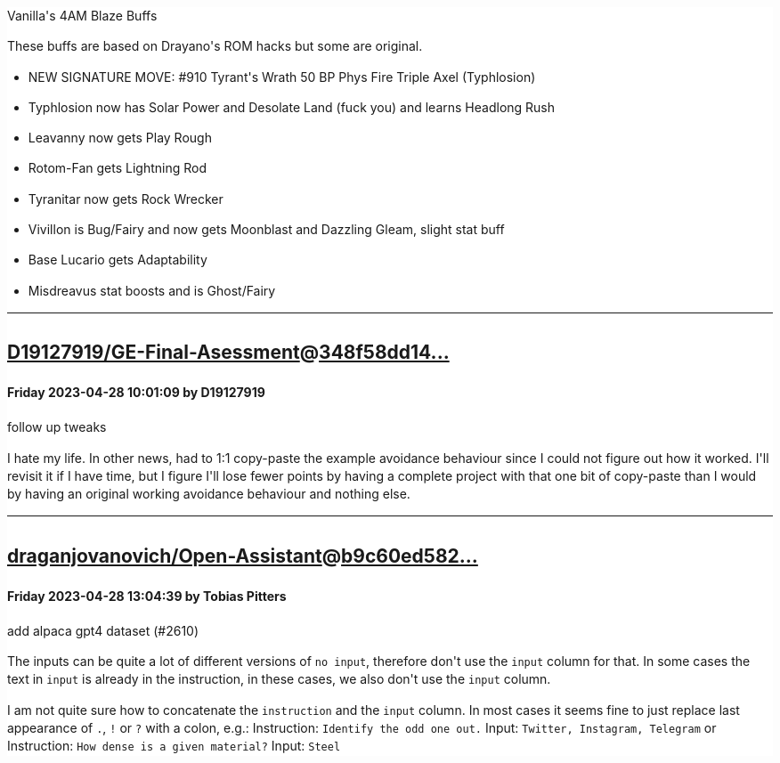 Vanilla's 4AM Blaze Buffs

These buffs are based on Drayano's ROM hacks but some are original.

- NEW SIGNATURE MOVE: #910 Tyrant's Wrath
50 BP Phys Fire Triple Axel (Typhlosion)

- Typhlosion now has Solar Power and Desolate Land (fuck you) and learns Headlong Rush
- Leavanny now gets Play Rough
- Rotom-Fan gets Lightning Rod
- Tyranitar now gets Rock Wrecker
- Vivillon is Bug/Fairy and now gets Moonblast and Dazzling Gleam, slight stat buff
- Base Lucario gets Adaptability
- Misdreavus stat boosts and is Ghost/Fairy

---
## [D19127919/GE-Final-Asessment](https://github.com/D19127919/GE-Final-Asessment)@[348f58dd14...](https://github.com/D19127919/GE-Final-Asessment/commit/348f58dd1400276c15f4e392f17cf9bafe1c02a2)
#### Friday 2023-04-28 10:01:09 by D19127919

follow up tweaks

I hate my life.
In other news, had to 1:1 copy-paste the example avoidance behaviour since I could not figure out how it worked.
I'll revisit it if I have time, but I figure I'll lose fewer points by having a complete project with that one bit of copy-paste than I would by having an original working avoidance behaviour and nothing else.

---
## [draganjovanovich/Open-Assistant](https://github.com/draganjovanovich/Open-Assistant)@[b9c60ed582...](https://github.com/draganjovanovich/Open-Assistant/commit/b9c60ed582a8ca0855ab4e213a5e921f3a3fc24c)
#### Friday 2023-04-28 13:04:39 by Tobias Pitters

add alpaca gpt4 dataset (#2610)

The inputs can be quite a lot of different versions of `no input`,
therefore don't use the `input` column for that.
In some cases the text in `input` is already in the instruction, in
these cases, we also don't use the `input` column.

I am not quite sure how to concatenate the `instruction` and the `input`
column. In most cases it seems fine to just replace last appearance of
`.`, `!` or `?` with a colon, e.g.:
Instruction: `Identify the odd one out.`
Input: `Twitter, Instagram, Telegram`
or 
Instruction: `How dense is a given material?`
Input: `Steel`
